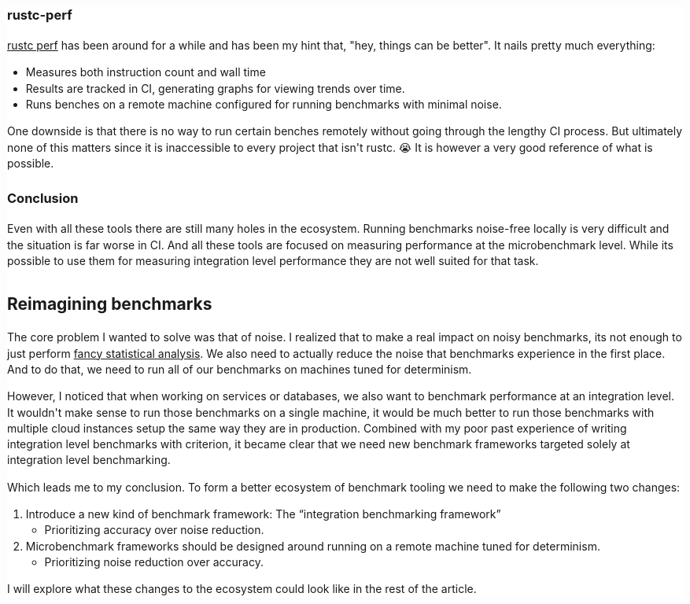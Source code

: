### rustc-perf

[rustc perf](https://kobzol.github.io/rust/rustc/2023/08/18/rustc-benchmark-suite.html) has been around for a while and has been my hint that, "hey, things can be better".
It nails pretty much everything:

* Measures both instruction count and wall time
* Results are tracked in CI, generating graphs for viewing trends over time.
* Runs benches on a remote machine configured for running benchmarks with minimal noise.

One downside is that there is no way to run certain benches remotely without going through the lengthy CI process.
But ultimately none of this matters since it is inaccessible to every project that isn't rustc. 😭
It is however a very good reference of what is possible.



### Conclusion



Even with all these tools there are still many holes in the ecosystem.
Running benchmarks noise-free locally is very difficult and the situation is far worse in CI.
And all these tools are focused on measuring performance at the microbenchmark level.
While its possible to use them for measuring integration level performance they are not well suited for that task.





## Reimagining benchmarks

The core problem I wanted to solve was that of noise.
I realized that to make a real impact on noisy benchmarks, its not enough to just perform [fancy statistical analysis](https://bheisler.github.io/criterion.rs/book/analysis.html).
We also need to actually reduce the noise that benchmarks experience in the first place.
And to do that, we need to run all of our benchmarks on machines tuned for determinism.

However, I noticed that when working on services or databases, we also want to benchmark performance at an integration level.
It wouldn't make sense to run those benchmarks on a single machine, it would be much better to run those benchmarks with multiple cloud instances setup the same way they are in production.
Combined with my poor past experience of writing integration level benchmarks with criterion, it became clear that we need new benchmark frameworks targeted solely at integration level benchmarking.

Which leads me to my conclusion.
To form a better ecosystem of benchmark tooling we need to make the following two changes:

1. Introduce a new kind of benchmark framework: The “integration benchmarking framework”
   * Prioritizing accuracy over noise reduction.
2. Microbenchmark frameworks should be designed around running on a remote machine tuned for determinism.
   * Prioritizing noise reduction over accuracy.



I will explore what these changes to the ecosystem could look like in the rest of the article.
